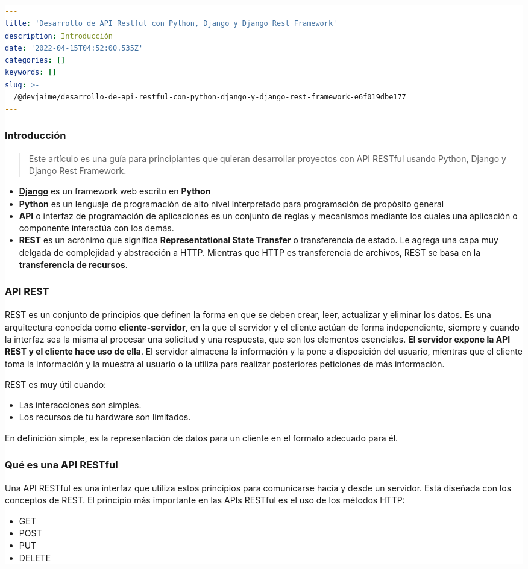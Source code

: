 ```yaml
---
title: 'Desarrollo de API Restful con Python, Django y Django Rest Framework'
description: Introducción
date: '2022-04-15T04:52:00.535Z'
categories: []
keywords: []
slug: >-
  /@devjaime/desarrollo-de-api-restful-con-python-django-y-django-rest-framework-e6f019dbe177
---
```


### Introducción

> Este artículo es una guía para principiantes que quieran desarrollar proyectos con API RESTful usando Python, Django y Django Rest Framework.

*   [**Django**](https://www.djangoproject.com/) es un framework web escrito en **Python**
*   [**Python**](https://www.python.org/) es un lenguaje de programación de alto nivel interpretado para programación de propósito general
*   **API** o interfaz de programación de aplicaciones es un conjunto de reglas y mecanismos mediante los cuales una aplicación o componente interactúa con los demás.
*   **REST** es un acrónimo que significa **Representational State Transfer** o transferencia de estado. Le agrega una capa muy delgada de complejidad y abstracción a HTTP. Mientras que HTTP es transferencia de archivos, REST se basa en la **transferencia de recursos**.

### API REST

REST es un conjunto de principios que definen la forma en que se deben crear, leer, actualizar y eliminar los datos. Es una arquitectura conocida como **cliente-servidor**, en la que el servidor y el cliente actúan de forma independiente, siempre y cuando la interfaz sea la misma al procesar una solicitud y una respuesta, que son los elementos esenciales. **El servidor expone la API REST y el cliente hace uso de ella**. El servidor almacena la información y la pone a disposición del usuario, mientras que el cliente toma la información y la muestra al usuario o la utiliza para realizar posteriores peticiones de más información.

REST es muy útil cuando:

*   Las interacciones son simples.
*   Los recursos de tu hardware son limitados.

En definición simple, es la representación de datos para un cliente en el formato adecuado para él.

### Qué es una API RESTful

Una API RESTful es una interfaz que utiliza estos principios para comunicarse hacia y desde un servidor. Está diseñada con los conceptos de REST. El principio más importante en las APIs RESTful es el uso de los métodos HTTP:

*   GET
*   POST
*   PUT
*   DELETE

